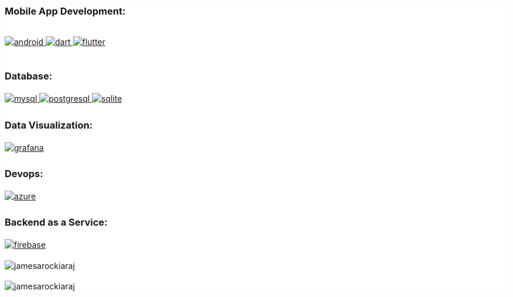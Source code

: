 <h3 align="left">Mobile App Development:</h3>
<div style="display: flex; align-items: center;">
  <p align="left" dir="auto">
    <a href="https://developer.android.com" target="_blank" rel="noreferrer">
      <img src="https://raw.githubusercontent.com/devicons/devicon/master/icons/android/android-original-wordmark.svg" alt="android" width="70" height="50"/>
    </a> 
    <a href="https://dart.dev" target="_blank" rel="noreferrer">
      <img src="https://www.vectorlogo.zone/logos/dartlang/dartlang-icon.svg" alt="dart" width="70" height="50"/>
    </a> 
    <a href="https://flutter.dev" target="_blank" rel="noreferrer">
      <img src="https://www.vectorlogo.zone/logos/flutterio/flutterio-icon.svg" alt="flutter" width="70" height="50"/>
    </a> 
  </p>
</div>


<h3 align="left">Database:</h3>
<p align="left" dir="auto">
    <a href="https://www.mysql.com/" target="_blank" rel="noreferrer"> <img src="https://raw.githubusercontent.com/devicons/devicon/master/icons/mysql/mysql-original-wordmark.svg" alt="mysql" width="70" height="50"/> </a> 
    <a href="https://www.postgresql.org" target="_blank" rel="noreferrer"> <img src="https://raw.githubusercontent.com/devicons/devicon/master/icons/postgresql/postgresql-original-wordmark.svg" alt="postgresql" width="70" height="50"/> </a> 
    <a href="https://www.sqlite.org/" target="_blank" rel="noreferrer"> <img src="https://www.vectorlogo.zone/logos/sqlite/sqlite-icon.svg" alt="sqlite" width="70" height="50"/> </a> 
</p>

<h3 align="left">Data Visualization:</h3>
<p align="left" dir="auto">
    <a href="https://grafana.com" target="_blank" rel="noreferrer"> <img src="https://www.vectorlogo.zone/logos/grafana/grafana-icon.svg" alt="grafana" width="70" height="50"/> </a> 
</p>

<h3 align="left">Devops:</h3>
<p align="left" dir="auto">
    <a href="https://azure.microsoft.com/en-in/" target="_blank" rel="noreferrer"> <img src="https://www.vectorlogo.zone/logos/microsoft_azure/microsoft_azure-icon.svg" alt="azure" width="70" height="50"/> </a> 
</p>

<h3 align="left">Backend as a Service:</h3>
<p align="left" dir="auto">
    <a href="https://firebase.google.com/" target="_blank" rel="noreferrer"> <img src="https://www.vectorlogo.zone/logos/firebase/firebase-icon.svg" alt="firebase" width="70" height="50"/> </a> 
</p>


<p><img align="center" width="100%" src="https://github-readme-stats.vercel.app/api/top-langs?username=jamesarockiaraj&show_icons=true&locale=en&layout=compact" alt="jamesarockiaraj" /></p>

<p><img align="center" width="100%" src="https://github-readme-streak-stats.herokuapp.com/?user=jamesarockiaraj&" alt="jamesarockiaraj" /></p>
